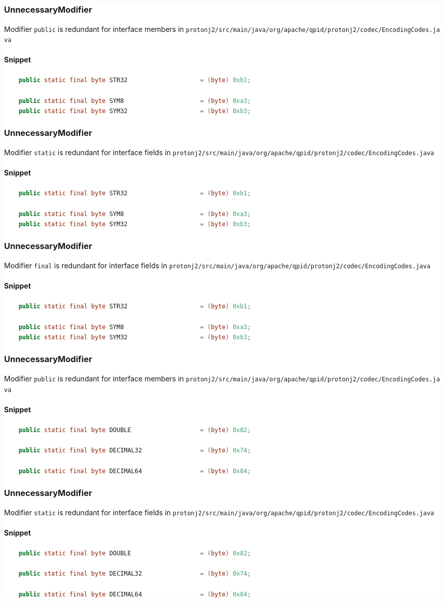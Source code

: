 ### UnnecessaryModifier
Modifier `public` is redundant for interface members
in `protonj2/src/main/java/org/apache/qpid/protonj2/codec/EncodingCodes.java`
#### Snippet
```java
    public static final byte STR32                    = (byte) 0xb1;

    public static final byte SYM8                     = (byte) 0xa3;
    public static final byte SYM32                    = (byte) 0xb3;

```

### UnnecessaryModifier
Modifier `static` is redundant for interface fields
in `protonj2/src/main/java/org/apache/qpid/protonj2/codec/EncodingCodes.java`
#### Snippet
```java
    public static final byte STR32                    = (byte) 0xb1;

    public static final byte SYM8                     = (byte) 0xa3;
    public static final byte SYM32                    = (byte) 0xb3;

```

### UnnecessaryModifier
Modifier `final` is redundant for interface fields
in `protonj2/src/main/java/org/apache/qpid/protonj2/codec/EncodingCodes.java`
#### Snippet
```java
    public static final byte STR32                    = (byte) 0xb1;

    public static final byte SYM8                     = (byte) 0xa3;
    public static final byte SYM32                    = (byte) 0xb3;

```

### UnnecessaryModifier
Modifier `public` is redundant for interface members
in `protonj2/src/main/java/org/apache/qpid/protonj2/codec/EncodingCodes.java`
#### Snippet
```java
    public static final byte DOUBLE                   = (byte) 0x82;

    public static final byte DECIMAL32                = (byte) 0x74;

    public static final byte DECIMAL64                = (byte) 0x84;
```

### UnnecessaryModifier
Modifier `static` is redundant for interface fields
in `protonj2/src/main/java/org/apache/qpid/protonj2/codec/EncodingCodes.java`
#### Snippet
```java
    public static final byte DOUBLE                   = (byte) 0x82;

    public static final byte DECIMAL32                = (byte) 0x74;

    public static final byte DECIMAL64                = (byte) 0x84;
```

